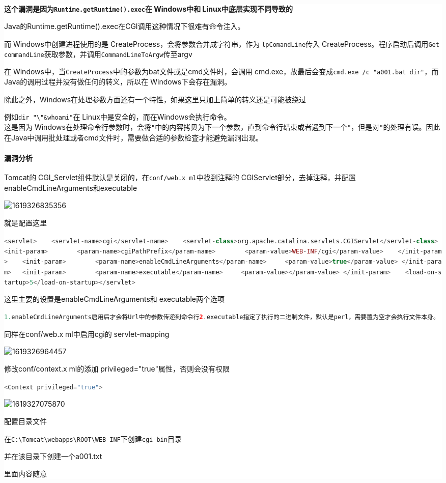 **这个漏洞是因为`Runtime.getRuntime().exec`在 Windows中和 Linux中底层实现不同导致的**

Java的Runtime.getRuntime().exec在CGI调用这种情况下很难有命令注入。

而 Windows中创建进程使用的是 CreateProcess，会将参数合并成字符串，作为 `lpComandLine`传入 CreateProcess。程序启动后调用`GetcommandLine`获取参数，并调用`CommandLineToArgw`传至argv

在 Windows中，当`CreateProcess`中的参数为bat文件或是cmd文件时，会调用 cmd.exe，故最后会变成`cmd.exe /c "a001.bat dir"`，而Java的调用过程并没有做任何的转义，所以在 Windows下会存在漏洞。

除此之外，Windows在处理参数方面还有一个特性，如果这里只加上简单的转义还是可能被绕过

例如`dir "\"&whoami"`在 Linux中是安全的，而在Windows会执行命令。  
这是因为 Windows在处理命令行参数时，会将`"`中的内容拷贝为下一个参数，直到命令行结束或者遇到下一个`"`，但是对`"`的处理有误。因此在Java中调用批处理或者cmd文件时，需要做合适的参数检査才能避免漏洞岀现。

#### 漏洞分析

Tomcat的 CGI\_Servlet组件默认是关闭的，在`conf/web.x ml`中找到注释的 CGIServlet部分，去掉注释，并配置 enableCmdLineArguments和executable

![1619326835356](https://shs3.b.qianxin.com/attack_forum/2021/12/attach-dfa04193bf6a707882d072e68b089d207b4b6be7.png)

就是配置这里

```php
<servlet>    <servlet-name>cgi</servlet-name>    <servlet-class>org.apache.catalina.servlets.CGIServlet</servlet-class>    <init-param>        <param-name>cgiPathPrefix</param-name>        <param-value>WEB-INF/cgi</param-value>    </init-param>    <init-param>        <param-name>enableCmdLineArguments</param-name>     <param-value>true</param-value> </init-param>   <init-param>        <param-name>executable</param-name>     <param-value></param-value> </init-param>    <load-on-startup>5</load-on-startup></servlet>
```

这里主要的设置是enableCmdLineArguments和 executable两个选项

```php
1.enableCmdLineArguments启用后才会将Url中的参数传递到命令行2.executable指定了执行的二进制文件，默认是perl，需要置为空才会执行文件本身。
```

同样在conf/web.x ml中启用cgi的 servlet-mapping

![1619326964457](https://shs3.b.qianxin.com/attack_forum/2021/12/attach-1269ed5263be0fb14b0e156ba21c5ba09216125b.png)

修改conf/context.x ml的添加 privileged="true"属性，否则会没有权限

```php
<Context privileged="true">
```

![1619327075870](https://shs3.b.qianxin.com/attack_forum/2021/12/attach-6b2570cd7137c7e243cc83380dd50b5c78cd86be.png)

配置目录文件

在`C:\Tomcat\webapps\ROOT\WEB-INF`下创建`cgi-bin`目录

并在该目录下创建一个a001.txt

里面内容随意
